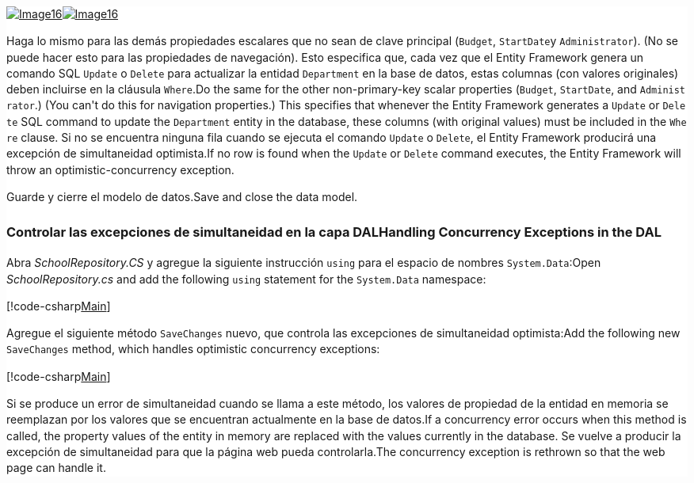 <span data-ttu-id="e9483-190">[![Image16](handling-concurrency-with-the-entity-framework-in-an-asp-net-web-application/_static/image12.png)](handling-concurrency-with-the-entity-framework-in-an-asp-net-web-application/_static/image11.png)</span><span class="sxs-lookup"><span data-stu-id="e9483-190">[![Image16](handling-concurrency-with-the-entity-framework-in-an-asp-net-web-application/_static/image12.png)](handling-concurrency-with-the-entity-framework-in-an-asp-net-web-application/_static/image11.png)</span></span>

<span data-ttu-id="e9483-191">Haga lo mismo para las demás propiedades escalares que no sean de clave principal (`Budget`, `StartDate`y `Administrator`). (No se puede hacer esto para las propiedades de navegación). Esto especifica que, cada vez que el Entity Framework genera un comando SQL `Update` o `Delete` para actualizar la entidad `Department` en la base de datos, estas columnas (con valores originales) deben incluirse en la cláusula `Where`.</span><span class="sxs-lookup"><span data-stu-id="e9483-191">Do the same for the other non-primary-key scalar properties (`Budget`, `StartDate`, and `Administrator`.) (You can't do this for navigation properties.) This specifies that whenever the Entity Framework generates a `Update` or `Delete` SQL command to update the `Department` entity in the database, these columns (with original values) must be included in the `Where` clause.</span></span> <span data-ttu-id="e9483-192">Si no se encuentra ninguna fila cuando se ejecuta el comando `Update` o `Delete`, el Entity Framework producirá una excepción de simultaneidad optimista.</span><span class="sxs-lookup"><span data-stu-id="e9483-192">If no row is found when the `Update` or `Delete` command executes, the Entity Framework will throw an optimistic-concurrency exception.</span></span>

<span data-ttu-id="e9483-193">Guarde y cierre el modelo de datos.</span><span class="sxs-lookup"><span data-stu-id="e9483-193">Save and close the data model.</span></span>

### <a name="handling-concurrency-exceptions-in-the-dal"></a><span data-ttu-id="e9483-194">Controlar las excepciones de simultaneidad en la capa DAL</span><span class="sxs-lookup"><span data-stu-id="e9483-194">Handling Concurrency Exceptions in the DAL</span></span>

<span data-ttu-id="e9483-195">Abra *SchoolRepository.CS* y agregue la siguiente instrucción `using` para el espacio de nombres `System.Data`:</span><span class="sxs-lookup"><span data-stu-id="e9483-195">Open *SchoolRepository.cs* and add the following `using` statement for the `System.Data` namespace:</span></span>

[!code-csharp[Main](handling-concurrency-with-the-entity-framework-in-an-asp-net-web-application/samples/sample1.cs)]

<span data-ttu-id="e9483-196">Agregue el siguiente método `SaveChanges` nuevo, que controla las excepciones de simultaneidad optimista:</span><span class="sxs-lookup"><span data-stu-id="e9483-196">Add the following new `SaveChanges` method, which handles optimistic concurrency exceptions:</span></span>

[!code-csharp[Main](handling-concurrency-with-the-entity-framework-in-an-asp-net-web-application/samples/sample2.cs)]

<span data-ttu-id="e9483-197">Si se produce un error de simultaneidad cuando se llama a este método, los valores de propiedad de la entidad en memoria se reemplazan por los valores que se encuentran actualmente en la base de datos.</span><span class="sxs-lookup"><span data-stu-id="e9483-197">If a concurrency error occurs when this method is called, the property values of the entity in memory are replaced with the values currently in the database.</span></span> <span data-ttu-id="e9483-198">Se vuelve a producir la excepción de simultaneidad para que la página web pueda controlarla.</span><span class="sxs-lookup"><span data-stu-id="e9483-198">The concurrency exception is rethrown so that the web page can handle it.</span></span>
